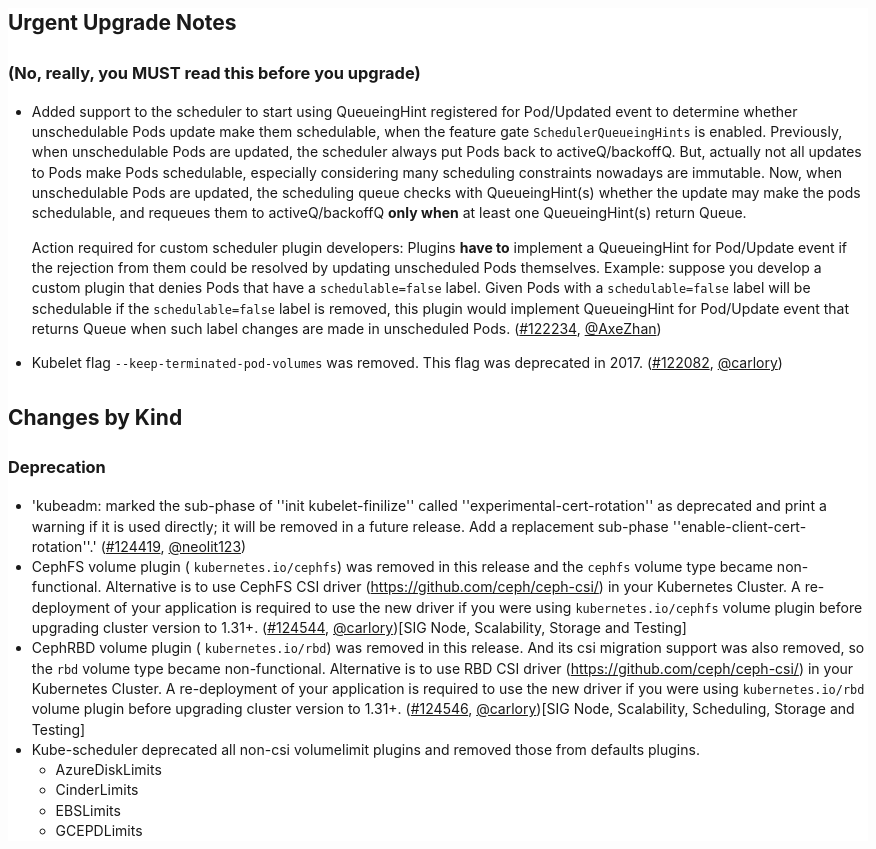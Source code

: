 ## Urgent Upgrade Notes 

### (No, really, you MUST read this before you upgrade)

- Added support to the scheduler to start using QueueingHint registered for Pod/Updated event to determine whether unschedulable Pods update make them schedulable, when the feature gate `SchedulerQueueingHints` is enabled.
  Previously, when unschedulable Pods are updated, the scheduler always put Pods back to activeQ/backoffQ. But, actually not all updates to Pods make Pods schedulable, especially considering many scheduling constraints nowadays are immutable.
  Now, when unschedulable Pods are updated, the scheduling queue checks with QueueingHint(s) whether the update may make the pods schedulable, and requeues them to activeQ/backoffQ **only when** at least one QueueingHint(s) return Queue. 
  
  Action required for custom scheduler plugin developers:
  Plugins **have to** implement a QueueingHint for Pod/Update event if the rejection from them could be resolved by updating unscheduled Pods themselves.
  Example: suppose you develop a custom plugin that denies Pods that have a `schedulable=false` label. 
  Given Pods with a `schedulable=false` label will be schedulable if the `schedulable=false` label is removed, this plugin would implement QueueingHint for Pod/Update event that returns Queue when such label changes are made in unscheduled Pods. ([#122234](https://github.com/kubernetes/kubernetes/pull/122234), [@AxeZhan](https://github.com/AxeZhan))
 - Kubelet flag `--keep-terminated-pod-volumes` was removed.  This flag was deprecated in 2017. ([#122082](https://github.com/kubernetes/kubernetes/pull/122082), [@carlory](https://github.com/carlory))
 
## Changes by Kind

### Deprecation

- 'kubeadm: marked the sub-phase of ''init kubelet-finilize'' called ''experimental-cert-rotation''
  as deprecated and print a warning if it is used directly; it will be removed in
  a future release. Add a replacement sub-phase ''enable-client-cert-rotation''.' ([#124419](https://github.com/kubernetes/kubernetes/pull/124419), [@neolit123](https://github.com/neolit123))
- CephFS volume plugin ( `kubernetes.io/cephfs`) was removed in this release and the `cephfs` volume type became non-functional. Alternative is to use CephFS CSI driver (https://github.com/ceph/ceph-csi/) in your Kubernetes Cluster. A re-deployment of your application is required to use the new driver if you were using `kubernetes.io/cephfs` volume plugin before upgrading cluster version to 1.31+. ([#124544](https://github.com/kubernetes/kubernetes/pull/124544), [@carlory](https://github.com/carlory))[SIG Node, Scalability, Storage and Testing]
- CephRBD volume plugin ( `kubernetes.io/rbd`) was removed in this release. And its csi migration support was also removed, so the `rbd` volume type became non-functional. Alternative is to use RBD CSI driver (https://github.com/ceph/ceph-csi/) in your Kubernetes Cluster. A re-deployment of your application is required to use the new driver if you were using `kubernetes.io/rbd` volume plugin before upgrading cluster version to 1.31+. ([#124546](https://github.com/kubernetes/kubernetes/pull/124546), [@carlory](https://github.com/carlory))[SIG Node, Scalability, Scheduling, Storage and Testing]
- Kube-scheduler deprecated all non-csi volumelimit plugins and removed those from defaults plugins. 
  - AzureDiskLimits
  - CinderLimits
  - EBSLimits
  - GCEPDLimits
  